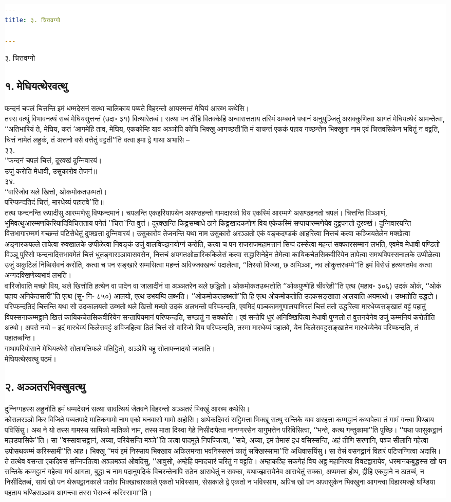 ```yaml
---
title: ३. चित्तवग्गो

---
```

३. चित्तवग्गो  


## १. मेघियत्थेरवत्थु

फन्दनं चपलं चित्तन्ति इमं धम्मदेसनं सत्था चालिकाय पब्बते विहरन्तो आयस्मन्तं मेघियं आरब्भ कथेसि।  
तस्स वत्थुं विभावनत्थं सब्बं मेघियसुत्तन्तं (उदा॰ ३१) वित्थारेतब्बं। सत्था पन तीहि वितक्‍केहि अन्वासत्तताय तस्मिं अम्बवने पधानं अनुयुञ्‍जितुं असक्‍कुणित्वा आगतं मेघियत्थेरं आमन्तेत्वा, ‘‘अतिभारियं ते, मेघिय, कतं ‘आगमेहि ताव, मेघिय, एककोम्हि याव अञ्‍ञोपि कोचि भिक्खु आगच्छती’ति मं याचन्तं एककं पहाय गच्छन्तेन भिक्खुना नाम एवं चित्तवसिकेन भवितुं न वट्टति, चित्तं नामेतं लहुकं, तं अत्तनो वसे वत्तेतुं वट्टती’’ति वत्वा इमा द्वे गाथा अभासि –  
३३.  
‘‘फन्दनं चपलं चित्तं, दूरक्खं दुन्‍निवारयं।  
उजुं करोति मेधावी, उसुकारोव तेजनं॥  
३४.  
‘‘वारिजोव थले खित्तो, ओकमोकतउब्भतो।  
परिप्फन्दतिदं चित्तं, मारधेय्यं पहातवे’’ति॥  
तत्थ फन्दनन्ति रूपादीसु आरम्मणेसु विप्फन्दमानं। चपलन्ति एकइरियापथेन असण्ठहन्तो गामदारको विय एकस्मिं आरम्मणे असण्ठहनतो चपलं। चित्तन्ति विञ्‍ञाणं, भूमिवत्थुआरम्मणकिरियादिविचित्तताय पनेतं ‘‘चित्त’’न्ति वुत्तं। दूरक्खन्ति किट्ठसम्बाधे ठाने किट्ठखादकगोणं विय एकेकस्मिं सप्पायारम्मणेयेव दुट्ठपनतो दूरक्खं। दुन्‍निवारयन्ति विसभागारम्मणं गच्छन्तं पटिसेधेतुं दुक्खत्ता दुन्‍निवारयं। उसुकारोव तेजनन्ति यथा नाम उसुकारो अरञ्‍ञतो एकं वङ्कदण्डकं आहरित्वा नित्तचं कत्वा कञ्‍जियतेलेन मक्खेत्वा अङ्गारकपल्‍ले तापेत्वा रुक्खालके उप्पीळेत्वा निवङ्कं उजुं वालविज्झनयोग्गं करोति, कत्वा च पन राजराजमहामत्तानं सिप्पं दस्सेत्वा महन्तं सक्‍कारसम्मानं लभति, एवमेव मेधावी पण्डितो विञ्‍ञू पुरिसो फन्दनादिसभावमेतं चित्तं धुतङ्गारञ्‍ञावासवसेन, नित्तचं अपगतओळारिककिलेसं कत्वा सद्धासिनेहेन तेमेत्वा कायिकचेतसिकवीरियेन तापेत्वा समथविपस्सनालके उप्पीळेत्वा उजुं अकुटिलं निब्बिसेवनं करोति, कत्वा च पन सङ्खारे सम्मसित्वा महन्तं अविज्‍जक्खन्धं पदालेत्वा, ‘‘तिस्सो विज्‍जा, छ अभिञ्‍ञा, नव लोकुत्तरधम्मे’’ति इमं विसेसं हत्थगतमेव कत्वा अग्गदक्खिणेय्यभावं लभति।  
वारिजोवाति मच्छो विय, थले खित्तोति हत्थेन वा पादेन वा जालादीनं वा अञ्‍ञतरेन थले छड्डितो। ओकमोकतउब्भतोति ‘‘ओकपुण्णेहि चीवरेही’’ति एत्थ (महाव॰ ३०६) उदकं ओकं, ‘‘ओकं पहाय अनिकेतसारी’’ति एत्थ (सु॰ नि॰ ८५०) आलयो, एत्थ उभयम्पि लब्भति। ‘‘ओकमोकतउब्भतो’’ति हि एत्थ ओकमोकतोति उदकसङ्खाता आलयाति अयमत्थो। उब्भतोति उद्धटो। परिप्फन्दतिदं चित्तन्ति यथा सो उदकालयतो उब्भतो थले खित्तो मच्छो उदकं अलभन्तो परिप्फन्दति, एवमिदं पञ्‍चकामगुणालयाभिरतं चित्तं ततो उद्धरित्वा मारधेय्यसङ्खातं वट्टं पहातुं विपस्सनाकम्मट्ठाने खित्तं कायिकचेतसिकवीरियेन सन्तापियमानं परिप्फन्दति, सण्ठातुं न सक्‍कोति। एवं सन्तेपि धुरं अनिक्खिपित्वा मेधावी पुग्गलो तं वुत्तनयेनेव उजुं कम्मनियं करोतीति अत्थो। अपरो नयो – इदं मारधेय्यं किलेसवट्टं अविजहित्वा ठितं चित्तं सो वारिजो विय परिप्फन्दति, तस्मा मारधेय्यं पहातवे, येन किलेसवट्टसङ्खातेन मारधेय्येनेव परिप्फन्दति, तं पहातब्बन्ति।  
गाथापरियोसाने मेघियत्थेरो सोतापत्तिफले पतिट्ठितो, अञ्‍ञेपि बहू सोतापन्‍नादयो जाताति।  
मेघियत्थेरवत्थु पठमं।  


## २. अञ्‍ञतरभिक्खुवत्थु

दुन्‍निग्गहस्स लहुनोति इमं धम्मदेसनं सत्था सावत्थियं जेतवने विहरन्तो अञ्‍ञतरं भिक्खुं आरब्भ कथेसि।  
कोसलरञ्‍ञो किर विजिते पब्बतपादे मातिकगामो नाम एको घनवासो गामो अहोसि। अथेकदिवसं सट्ठिमत्ता भिक्खू सत्थु सन्तिके याव अरहत्ता कम्मट्ठानं कथापेत्वा तं गामं गन्त्वा पिण्डाय पविसिंसु। अथ ने यो तस्स गामस्स सामिको मातिको नाम, तस्स माता दिस्वा गेहे निसीदापेत्वा नानग्गरसेन यागुभत्तेन परिविसित्वा, ‘‘भन्ते, कत्थ गन्तुकामा’’ति पुच्छि। ‘‘यथा फासुकट्ठानं महाउपासिके’’ति। सा ‘‘वस्सावासट्ठानं, अय्या, परियेसन्ति मञ्‍ञे’’ति ञत्वा पादमूले निपज्‍जित्वा, ‘‘सचे, अय्या, इमं तेमासं इध वसिस्सन्ति, अहं तीणि सरणानि, पञ्‍च सीलानि गहेत्वा उपोसथकम्मं करिस्सामी’’ति आह। भिक्खू ‘‘मयं इमं निस्साय भिक्खाय अकिलमन्ता भवनिस्सरणं कातुं सक्खिस्सामा’’ति अधिवासयिंसु। सा तेसं वसनट्ठानं विहारं पटिजग्गित्वा अदासि।  
ते तत्थेव वसन्ता एकदिवसं सन्‍निपतित्वा अञ्‍ञमञ्‍ञं ओवदिंसु, ‘‘आवुसो, अम्हेहि पमादचारं चरितुं न वट्टति। अम्हाकञ्हि सकगेहं विय अट्ठ महानिरया विवटद्वारायेव, धरमानकबुद्धस्स खो पन सन्तिके कम्मट्ठानं गहेत्वा मयं आगता, बुद्धा च नाम पदानुपदिकं विचरन्तेनापि सठेन आराधेतुं न सक्‍का, यथाज्झासयेनेव आराधेतुं सक्‍का, अप्पमत्ता होथ, द्वीहि एकट्ठाने न ठातब्बं, न निसीदितब्बं, सायं खो पन थेरूपट्ठानकाले पातोव भिक्खाचारकाले एकतो भविस्साम, सेसकाले द्वे एकतो न भविस्साम, अपिच खो पन अफासुकेन भिक्खुना आगन्त्वा विहारमज्झे घण्डिया पहताय घण्डिसञ्‍ञाय आगन्त्वा तस्स भेसज्‍जं करिस्सामा’’ति।  